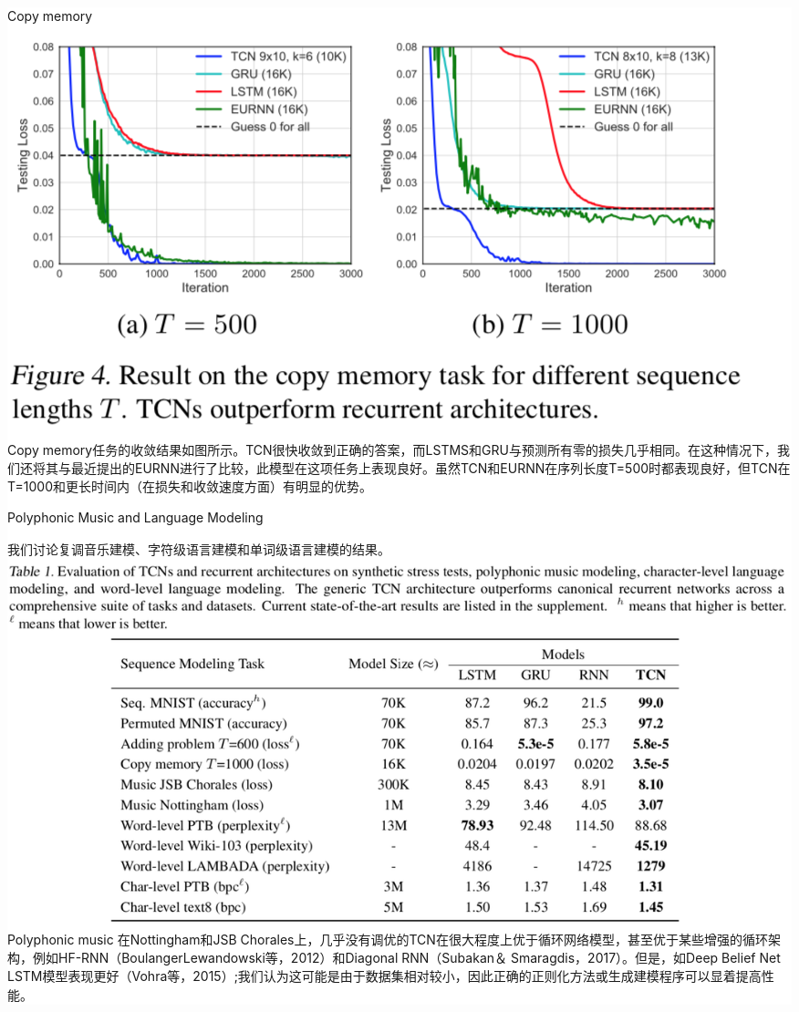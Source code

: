 Copy memory
![1](/assets/tcn/tcn_28.png)
Copy memory任务的收敛结果如图所示。TCN很快收敛到正确的答案，而LSTMS和GRU与预测所有零的损失几乎相同。在这种情况下，我们还将其与最近提出的EURNN进行了比较，此模型在这项任务上表现良好。虽然TCN和EURNN在序列长度T=500时都表现良好，但TCN在T=1000和更长时间内（在损失和收敛速度方面）有明显的优势。

Polyphonic Music and Language Modeling

我们讨论复调音乐建模、字符级语言建模和单词级语言建模的结果。
![1](/assets/tcn/tcn_29.png)
Polyphonic music
在Nottingham和JSB Chorales上，几乎没有调优的TCN在很大程度上优于循环网络模型，甚至优于某些增强的循环架构，例如HF-RNN（BoulangerLewandowski等，2012）和Diagonal RNN（Subakan＆ Smaragdis，2017）。但是，如Deep Belief Net LSTM模型表现更好（Vohra等，2015）;我们认为这可能是由于数据集相对较小，因此正确的正则化方法或生成建模程序可以显着提高性能。
